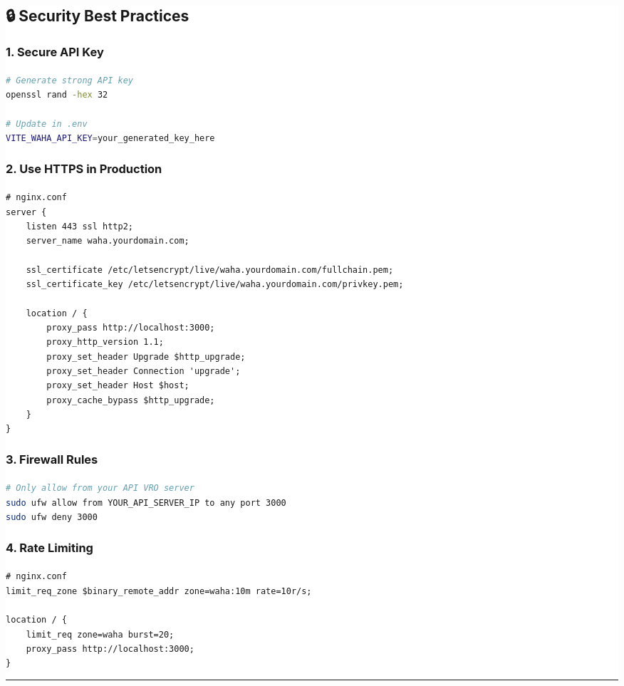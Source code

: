 
## 🔒 Security Best Practices

### **1. Secure API Key**
```bash
# Generate strong API key
openssl rand -hex 32

# Update in .env
VITE_WAHA_API_KEY=your_generated_key_here
```

### **2. Use HTTPS in Production**
```nginx
# nginx.conf
server {
    listen 443 ssl http2;
    server_name waha.yourdomain.com;

    ssl_certificate /etc/letsencrypt/live/waha.yourdomain.com/fullchain.pem;
    ssl_certificate_key /etc/letsencrypt/live/waha.yourdomain.com/privkey.pem;

    location / {
        proxy_pass http://localhost:3000;
        proxy_http_version 1.1;
        proxy_set_header Upgrade $http_upgrade;
        proxy_set_header Connection 'upgrade';
        proxy_set_header Host $host;
        proxy_cache_bypass $http_upgrade;
    }
}
```

### **3. Firewall Rules**
```bash
# Only allow from your API VRO server
sudo ufw allow from YOUR_API_SERVER_IP to any port 3000
sudo ufw deny 3000
```

### **4. Rate Limiting**
```nginx
# nginx.conf
limit_req_zone $binary_remote_addr zone=waha:10m rate=10r/s;

location / {
    limit_req zone=waha burst=20;
    proxy_pass http://localhost:3000;
}
```

---